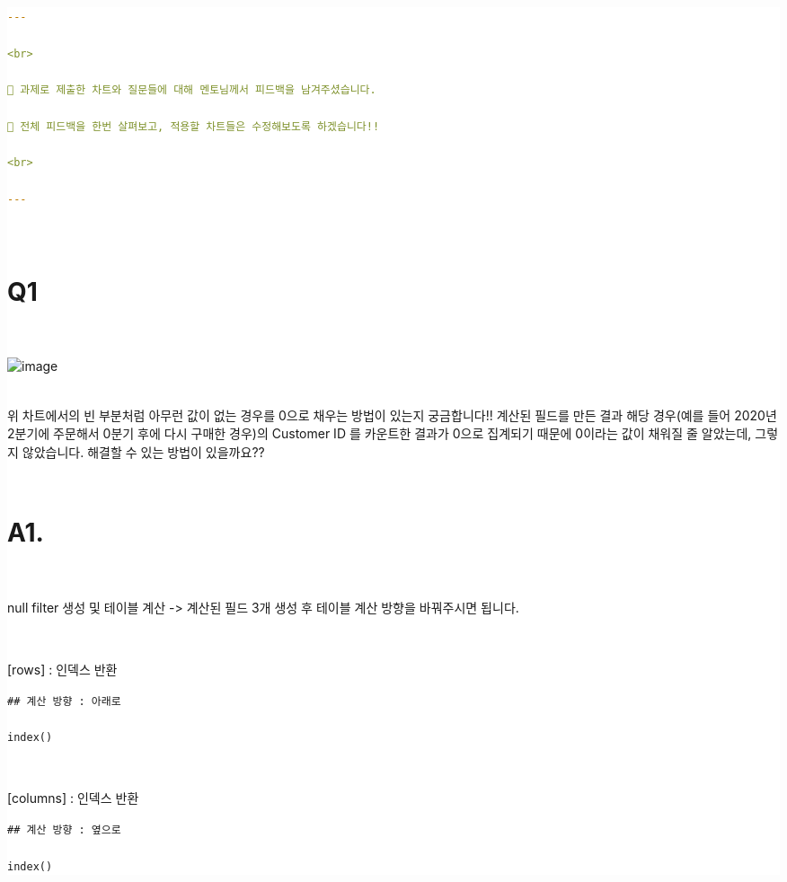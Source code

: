 ```yaml
---  

<br>  

🎁 과제로 제출한 차트와 질문들에 대해 멘토님께서 피드백을 남겨주셨습니다.

🎁 전체 피드백을 한번 살펴보고, 적용할 차트들은 수정해보도록 하겠습니다!!  

<br>  

---  
```


<br>  

  
# Q1  
   
<br>  
   
![image](https://user-images.githubusercontent.com/65170165/236997479-b5875a42-d516-482d-b7e2-7305825533f4.png)  
   
<br>  
위 차트에서의 빈 부분처럼 아무런 값이 없는 경우를 0으로 채우는 방법이 있는지 궁금합니다!! 계산된 필드를 만든 결과 해당 경우(예를 들어 2020년 2분기에 주문해서 0분기 후에 다시 구매한 경우)의 Customer ID 를 카운트한 결과가 0으로 집계되기 때문에 0이라는 값이 채워질 줄 알았는데, 그렇지 않았습니다. 해결할 수 있는 방법이 있을까요??  
  
<br>      
   
<br>  

# A1.  
   
<br>  
  
null filter 생성 및 테이블 계산 -> 계산된 필드 3개 생성 후 테이블 계산 방향을 바꿔주시면 됩니다.  
   
<br>  
   
\[rows\] : 인덱스 반환  

```
## 계산 방향 : 아래로
 
index()
```

<br>  
   
  
\[columns\] : 인덱스 반환  

```
## 계산 방향 : 옆으로

index()
```
 